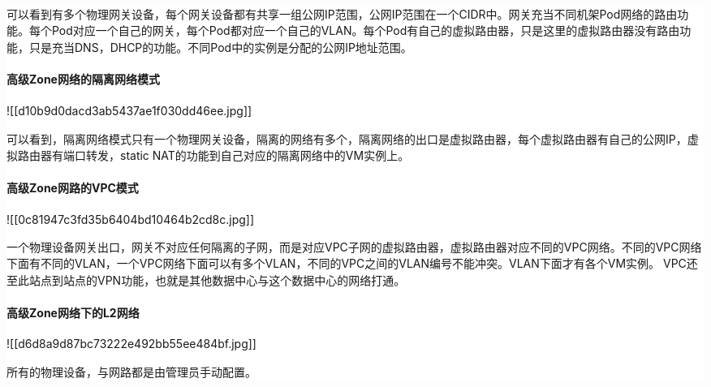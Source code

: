 可以看到有多个物理网关设备，每个网关设备都有共享一组公网IP范围，公网IP范围在一个CIDR中。网关充当不同机架Pod网络的路由功能。每个Pod对应一个自己的网关，每个Pod都对应一个自己的VLAN。每个Pod有自己的虚拟路由器，只是这里的虚拟路由器没有路由功能，只是充当DNS，DHCP的功能。不同Pod中的实例是分配的公网IP地址范围。

#### 高级Zone网络的隔离网络模式

![[d10b9d0dacd3ab5437ae1f030dd46ee.jpg]]

可以看到，隔离网络模式只有一个物理网关设备，隔离的网络有多个，隔离网络的出口是虚拟路由器，每个虚拟路由器有自己的公网IP，虚拟路由器有端口转发，static NAT的功能到自己对应的隔离网络中的VM实例上。

#### 高级Zone网路的VPC模式

![[0c81947c3fd35b6404bd10464b2cd8c.jpg]]

一个物理设备网关出口，网关不对应任何隔离的子网，而是对应VPC子网的虚拟路由器，虚拟路由器对应不同的VPC网络。不同的VPC网络下面有不同的VLAN，一个VPC网络下面可以有多个VLAN，不同的VPC之间的VLAN编号不能冲突。VLAN下面才有各个VM实例。  VPC还至此站点到站点的VPN功能，也就是其他数据中心与这个数据中心的网络打通。

#### 高级Zone网络下的L2网络

![[d6d8a9d87bc73222e492bb55ee484bf.jpg]]

所有的物理设备，与网路都是由管理员手动配置。